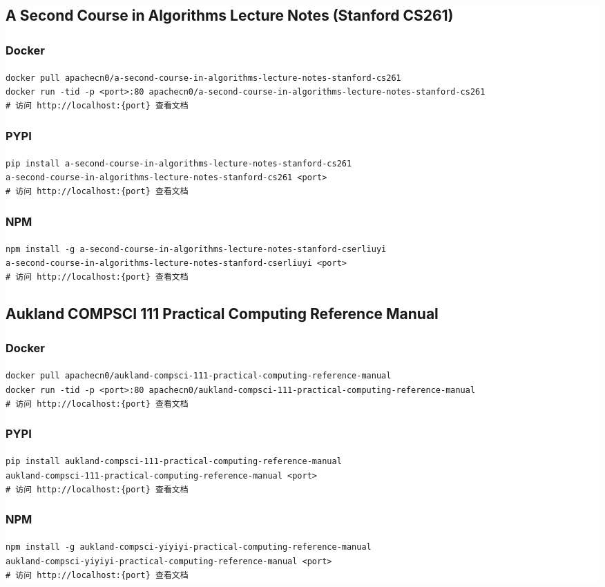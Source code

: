 ## A Second Course in Algorithms Lecture Notes (Stanford CS261)



### Docker

```
docker pull apachecn0/a-second-course-in-algorithms-lecture-notes-stanford-cs261
docker run -tid -p <port>:80 apachecn0/a-second-course-in-algorithms-lecture-notes-stanford-cs261
# 访问 http://localhost:{port} 查看文档
```

### PYPI

```
pip install a-second-course-in-algorithms-lecture-notes-stanford-cs261
a-second-course-in-algorithms-lecture-notes-stanford-cs261 <port>
# 访问 http://localhost:{port} 查看文档
```

### NPM

```
npm install -g a-second-course-in-algorithms-lecture-notes-stanford-cserliuyi
a-second-course-in-algorithms-lecture-notes-stanford-cserliuyi <port>
# 访问 http://localhost:{port} 查看文档
```

## Aukland COMPSCI 111 Practical Computing Reference Manual



### Docker

```
docker pull apachecn0/aukland-compsci-111-practical-computing-reference-manual
docker run -tid -p <port>:80 apachecn0/aukland-compsci-111-practical-computing-reference-manual
# 访问 http://localhost:{port} 查看文档
```

### PYPI

```
pip install aukland-compsci-111-practical-computing-reference-manual
aukland-compsci-111-practical-computing-reference-manual <port>
# 访问 http://localhost:{port} 查看文档
```

### NPM

```
npm install -g aukland-compsci-yiyiyi-practical-computing-reference-manual
aukland-compsci-yiyiyi-practical-computing-reference-manual <port>
# 访问 http://localhost:{port} 查看文档
```
